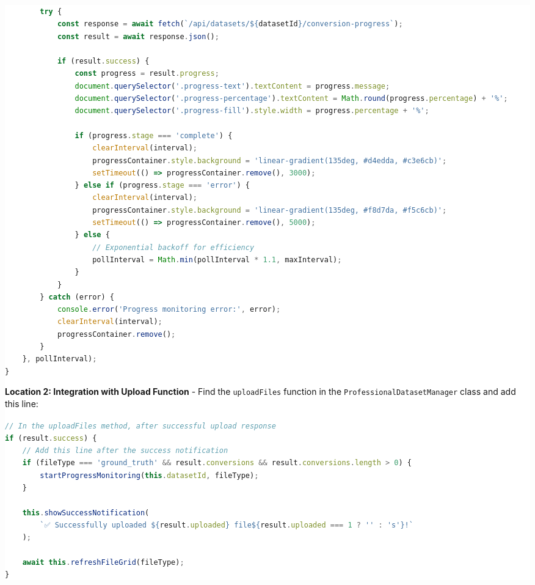 ```javascript
        try {
            const response = await fetch(`/api/datasets/${datasetId}/conversion-progress`);
            const result = await response.json();
            
            if (result.success) {
                const progress = result.progress;
                document.querySelector('.progress-text').textContent = progress.message;
                document.querySelector('.progress-percentage').textContent = Math.round(progress.percentage) + '%';
                document.querySelector('.progress-fill').style.width = progress.percentage + '%';
                
                if (progress.stage === 'complete') {
                    clearInterval(interval);
                    progressContainer.style.background = 'linear-gradient(135deg, #d4edda, #c3e6cb)';
                    setTimeout(() => progressContainer.remove(), 3000);
                } else if (progress.stage === 'error') {
                    clearInterval(interval);
                    progressContainer.style.background = 'linear-gradient(135deg, #f8d7da, #f5c6cb)';
                    setTimeout(() => progressContainer.remove(), 5000);
                } else {
                    // Exponential backoff for efficiency
                    pollInterval = Math.min(pollInterval * 1.1, maxInterval);
                }
            }
        } catch (error) {
            console.error('Progress monitoring error:', error);
            clearInterval(interval);
            progressContainer.remove();
        }
    }, pollInterval);
}
```

**Location 2: Integration with Upload Function** - Find the `uploadFiles` function in the `ProfessionalDatasetManager` class and add this line:

```javascript
// In the uploadFiles method, after successful upload response
if (result.success) {
    // Add this line after the success notification
    if (fileType === 'ground_truth' && result.conversions && result.conversions.length > 0) {
        startProgressMonitoring(this.datasetId, fileType);
    }
    
    this.showSuccessNotification(
        `✅ Successfully uploaded ${result.uploaded} file${result.uploaded === 1 ? '' : 's'}!`
    );
    
    await this.refreshFileGrid(fileType);
}
```
